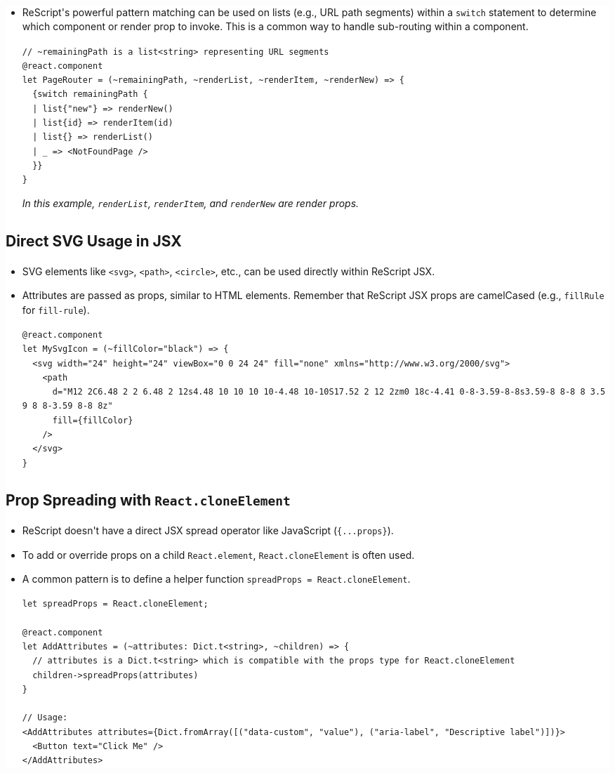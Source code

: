 - ReScript's powerful pattern matching can be used on lists (e.g., URL path segments) within a `switch` statement to determine which component or render prop to invoke. This is a common way to handle sub-routing within a component.

  ```rescript
  // ~remainingPath is a list<string> representing URL segments
  @react.component
  let PageRouter = (~remainingPath, ~renderList, ~renderItem, ~renderNew) => {
    {switch remainingPath {
    | list{"new"} => renderNew()
    | list{id} => renderItem(id)
    | list{} => renderList()
    | _ => <NotFoundPage />
    }}
  }
  ```

  _In this example, `renderList`, `renderItem`, and `renderNew` are render props._

## Direct SVG Usage in JSX

- SVG elements like `<svg>`, `<path>`, `<circle>`, etc., can be used directly within ReScript JSX.
- Attributes are passed as props, similar to HTML elements. Remember that ReScript JSX props are camelCased (e.g., `fillRule` for `fill-rule`).

  ```rescript
  @react.component
  let MySvgIcon = (~fillColor="black") => {
    <svg width="24" height="24" viewBox="0 0 24 24" fill="none" xmlns="http://www.w3.org/2000/svg">
      <path
        d="M12 2C6.48 2 2 6.48 2 12s4.48 10 10 10 10-4.48 10-10S17.52 2 12 2zm0 18c-4.41 0-8-3.59-8-8s3.59-8 8-8 8 3.59 8 8-3.59 8-8 8z"
        fill={fillColor}
      />
    </svg>
  }
  ```

## Prop Spreading with `React.cloneElement`

- ReScript doesn't have a direct JSX spread operator like JavaScript (`{...props}`).
- To add or override props on a child `React.element`, `React.cloneElement` is often used.
- A common pattern is to define a helper function `spreadProps = React.cloneElement`.

  ```rescript
  let spreadProps = React.cloneElement;

  @react.component
  let AddAttributes = (~attributes: Dict.t<string>, ~children) => {
    // attributes is a Dict.t<string> which is compatible with the props type for React.cloneElement
    children->spreadProps(attributes)
  }

  // Usage:
  <AddAttributes attributes={Dict.fromArray([("data-custom", "value"), ("aria-label", "Descriptive label")])}>
    <Button text="Click Me" />
  </AddAttributes>
  ```
